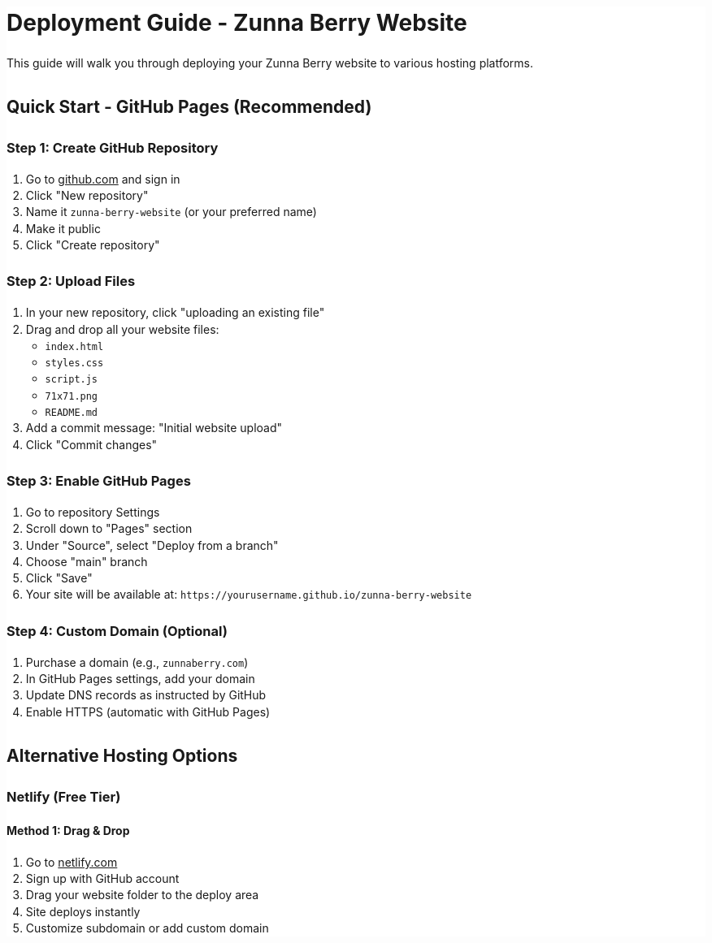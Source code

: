 # Deployment Guide - Zunna Berry Website

This guide will walk you through deploying your Zunna Berry website to various hosting platforms.

## Quick Start - GitHub Pages (Recommended)

### Step 1: Create GitHub Repository
1. Go to [github.com](https://github.com) and sign in
2. Click "New repository"
3. Name it `zunna-berry-website` (or your preferred name)
4. Make it public
5. Click "Create repository"

### Step 2: Upload Files
1. In your new repository, click "uploading an existing file"
2. Drag and drop all your website files:
   - `index.html`
   - `styles.css`
   - `script.js`
   - `71x71.png`
   - `README.md`
3. Add a commit message: "Initial website upload"
4. Click "Commit changes"

### Step 3: Enable GitHub Pages
1. Go to repository Settings
2. Scroll down to "Pages" section
3. Under "Source", select "Deploy from a branch"
4. Choose "main" branch
5. Click "Save"
6. Your site will be available at: `https://yourusername.github.io/zunna-berry-website`

### Step 4: Custom Domain (Optional)
1. Purchase a domain (e.g., `zunnaberry.com`)
2. In GitHub Pages settings, add your domain
3. Update DNS records as instructed by GitHub
4. Enable HTTPS (automatic with GitHub Pages)

## Alternative Hosting Options

### Netlify (Free Tier)

#### Method 1: Drag & Drop
1. Go to [netlify.com](https://netlify.com)
2. Sign up with GitHub account
3. Drag your website folder to the deploy area
4. Site deploys instantly
5. Customize subdomain or add custom domain
